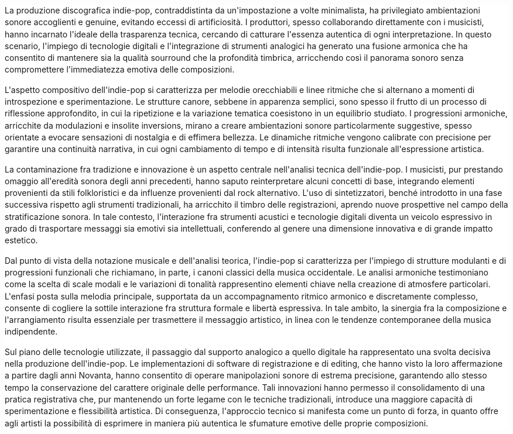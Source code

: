 La produzione discografica indie-pop, contraddistinta da un'impostazione a volte minimalista, ha
privilegiato ambientazioni sonore accoglienti e genuine, evitando eccessi di artificiosità. I
produttori, spesso collaborando direttamente con i musicisti, hanno incarnato l'ideale della
trasparenza tecnica, cercando di catturare l'essenza autentica di ogni interpretazione. In questo
scenario, l'impiego di tecnologie digitali e l'integrazione di strumenti analogici ha generato una
fusione armonica che ha consentito di mantenere sia la qualità sourround che la profondità timbrica,
arricchendo così il panorama sonoro senza compromettere l'immediatezza emotiva delle composizioni.

L'aspetto compositivo dell'indie-pop si caratterizza per melodie orecchiabili e linee ritmiche che
si alternano a momenti di introspezione e sperimentazione. Le strutture canore, sebbene in apparenza
semplici, sono spesso il frutto di un processo di riflessione approfondito, in cui la ripetizione e
la variazione tematica coesistono in un equilibrio studiato. I progressioni armoniche, arricchite da
modulazioni e insolite inversions, mirano a creare ambientazioni sonore particolarmente suggestive,
spesso orientate a evocare sensazioni di nostalgia e di effimera bellezza. Le dinamiche ritmiche
vengono calibrate con precisione per garantire una continuità narrativa, in cui ogni cambiamento di
tempo e di intensità risulta funzionale all'espressione artistica.

La contaminazione fra tradizione e innovazione è un aspetto centrale nell'analisi tecnica
dell'indie-pop. I musicisti, pur prestando omaggio all'eredità sonora degli anni precedenti, hanno
saputo reinterpretare alcuni concetti di base, integrando elementi provenienti da stili
folkloristici e da influenze provenienti dal rock alternativo. L'uso di sintetizzatori, benché
introdotto in una fase successiva rispetto agli strumenti tradizionali, ha arricchito il timbro
delle registrazioni, aprendo nuove prospettive nel campo della stratificazione sonora. In tale
contesto, l'interazione fra strumenti acustici e tecnologie digitali diventa un veicolo espressivo
in grado di trasportare messaggi sia emotivi sia intellettuali, conferendo al genere una dimensione
innovativa e di grande impatto estetico.

Dal punto di vista della notazione musicale e dell'analisi teorica, l'indie-pop si caratterizza per
l'impiego di strutture modulanti e di progressioni funzionali che richiamano, in parte, i canoni
classici della musica occidentale. Le analisi armoniche testimoniano come la scelta di scale modali
e le variazioni di tonalità rappresentino elementi chiave nella creazione di atmosfere particolari.
L'enfasi posta sulla melodia principale, supportata da un accompagnamento ritmico armonico e
discretamente complesso, consente di cogliere la sottile interazione fra struttura formale e libertà
espressiva. In tale ambito, la sinergia fra la composizione e l'arrangiamento risulta essenziale per
trasmettere il messaggio artistico, in linea con le tendenze contemporanee della musica
indipendente.

Sul piano delle tecnologie utilizzate, il passaggio dal supporto analogico a quello digitale ha
rappresentato una svolta decisiva nella produzione dell'indie-pop. Le implementazioni di software di
registrazione e di editing, che hanno visto la loro affermazione a partire dagli anni Novanta, hanno
consentito di operare manipolazioni sonore di estrema precisione, garantendo allo stesso tempo la
conservazione del carattere originale delle performance. Tali innovazioni hanno permesso il
consolidamento di una pratica registrativa che, pur mantenendo un forte legame con le tecniche
tradizionali, introduce una maggiore capacità di sperimentazione e flessibilità artistica. Di
conseguenza, l'approccio tecnico si manifesta come un punto di forza, in quanto offre agli artisti
la possibilità di esprimere in maniera più autentica le sfumature emotive delle proprie
composizioni.
